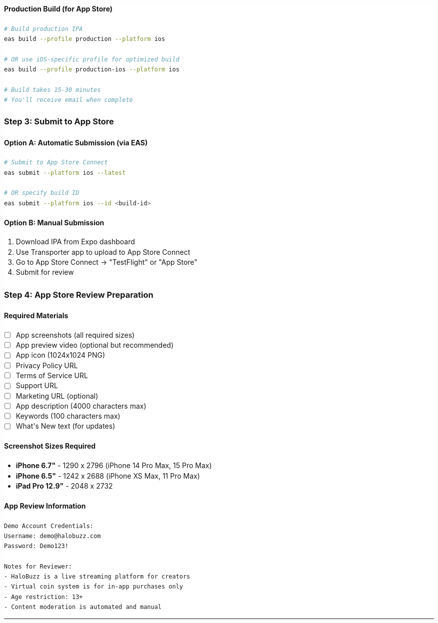 #### Production Build (for App Store)
```bash
# Build production IPA
eas build --profile production --platform ios

# OR use iOS-specific profile for optimized build
eas build --profile production-ios --platform ios

# Build takes 15-30 minutes
# You'll receive email when complete
```

### Step 3: Submit to App Store

#### Option A: Automatic Submission (via EAS)
```bash
# Submit to App Store Connect
eas submit --platform ios --latest

# OR specify build ID
eas submit --platform ios --id <build-id>
```

#### Option B: Manual Submission

1. Download IPA from Expo dashboard
2. Use Transporter app to upload to App Store Connect
3. Go to App Store Connect → "TestFlight" or "App Store"
4. Submit for review

### Step 4: App Store Review Preparation

#### Required Materials
- [ ] App screenshots (all required sizes)
- [ ] App preview video (optional but recommended)
- [ ] App icon (1024x1024 PNG)
- [ ] Privacy Policy URL
- [ ] Terms of Service URL
- [ ] Support URL
- [ ] Marketing URL (optional)
- [ ] App description (4000 characters max)
- [ ] Keywords (100 characters max)
- [ ] What's New text (for updates)

#### Screenshot Sizes Required
- **iPhone 6.7"** - 1290 x 2796 (iPhone 14 Pro Max, 15 Pro Max)
- **iPhone 6.5"** - 1242 x 2688 (iPhone XS Max, 11 Pro Max)
- **iPad Pro 12.9"** - 2048 x 2732

#### App Review Information
```
Demo Account Credentials:
Username: demo@halobuzz.com
Password: Demo123!

Notes for Reviewer:
- HaloBuzz is a live streaming platform for creators
- Virtual coin system is for in-app purchases only
- Age restriction: 13+
- Content moderation is automated and manual
```

---